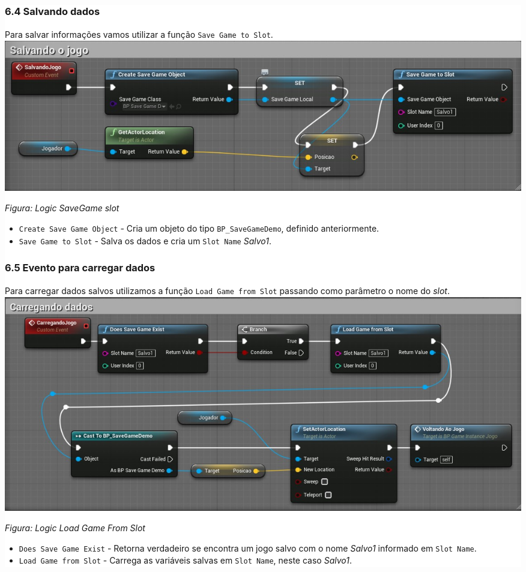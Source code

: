 <a name="6.4"></a>
### 6.4 Salvando dados
Para salvar informações vamos utilizar a função `Save Game to Slot`.
![blueprint_gameinstance_savegame](imagens/gamemode/blueprint_gameinstance_savegame.jpg)

*Figura: Logic SaveGame slot*
- `Create Save Game Object` - Cria um objeto do tipo `BP_SaveGameDemo`, definido anteriormente.
- `Save Game to Slot` - Salva os dados e cria um `Slot Name` *Salvo1*.

<a name="6.5"></a>
### 6.5 Evento para carregar dados
Para carregar dados salvos utilizamos a função `Load Game from Slot` passando como parâmetro o nome do *slot*.
![blueprint_gameinstance_loaddada](imagens/gamemode/blueprint_gameinstance_loaddada.jpg)      

*Figura: Logic Load Game From Slot*
- `Does Save Game Exist` - Retorna verdadeiro se encontra um jogo salvo com o nome *Salvo1* informado em `Slot Name`.
- `Load Game from Slot` - Carrega as variáveis salvas em `Slot Name`, neste caso *Salvo1*.
